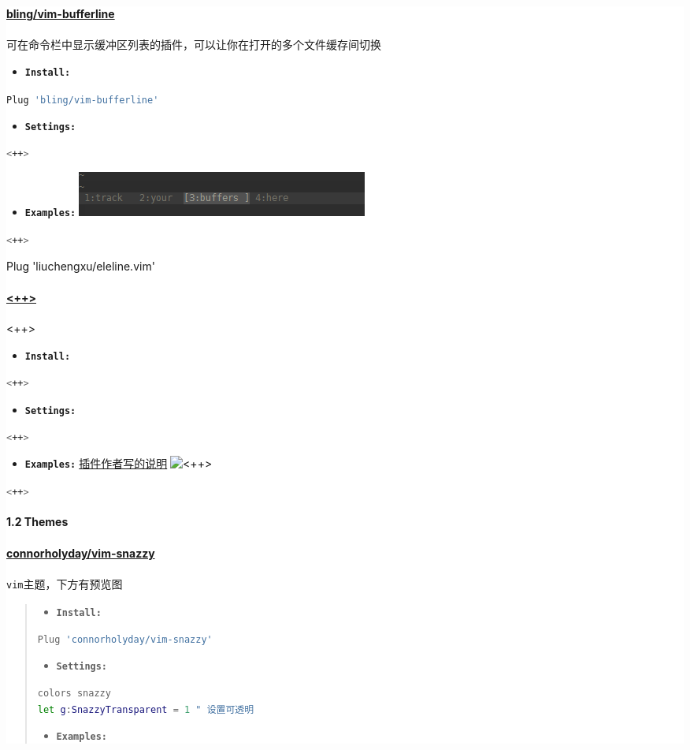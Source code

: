 
#### [bling/vim-bufferline](https://github.com/bling/vim-bufferline)

可在命令栏中显示缓冲区列表的插件，可以让你在打开的多个文件缓存间切换

+ **`Install:`**
```bash
Plug 'bling/vim-bufferline'
```

+ **`Settings:`**
```bash
<++>
```

+ **`Examples:`**
![vim-bufferline](./images/vim-bufferline.png)

```bash
<++>
```


Plug 'liuchengxu/eleline.vim'
#### [<++>](<++>)

<++>

+ **`Install:`**
```bash
<++>
```

+ **`Settings:`**
```bash
<++>
```

+ **`Examples:`**
[插件作者写的说明](https://blog.csdn.net/simple_the_best/article/details/53906553)
![<++>](<++>)
```bash
<++>
```


#### 1.2 **Themes**

#### [connorholyday/vim-snazzy](https://github.com/connorholyday/vim-snazzy)

`vim`主题，下方有预览图

>+ **`Install:`**
>```bash
>Plug 'connorholyday/vim-snazzy'
>```
>
>+ **`Settings:`**
>```bash
>colors snazzy
>let g:SnazzyTransparent = 1 " 设置可透明
>```
>
>+ **`Examples:`**